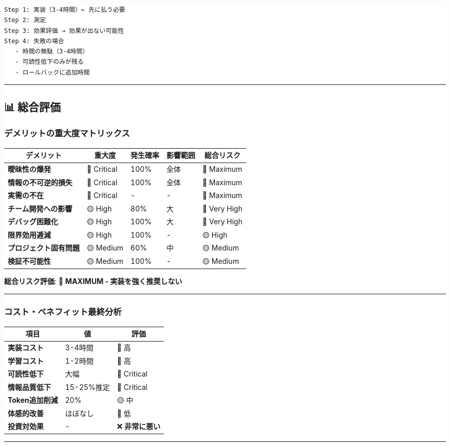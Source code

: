 ```
Step 1: 実装（3-4時間）← 先に払う必要
Step 2: 測定
Step 3: 効果評価 → 効果が出ない可能性
Step 4: 失敗の場合
   - 時間の無駄（3-4時間）
   - 可読性低下のみが残る
   - ロールバックに追加時間
```

---

## 📊 総合評価

### デメリットの重大度マトリックス

| デメリット               | 重大度      | 発生確率 | 影響範囲 | 総合リスク   |
| ------------------------ | ----------- | -------- | -------- | ------------ |
| **曖昧性の爆発**         | 🔴 Critical | 100%     | 全体     | 🔴 Maximum   |
| **情報の不可逆的損失**   | 🔴 Critical | 100%     | 全体     | 🔴 Maximum   |
| **実需の不在**           | 🔴 Critical | -        | -        | 🔴 Maximum   |
| **チーム開発への影響**   | 🟡 High     | 80%      | 大       | 🔴 Very High |
| **デバッグ困難化**       | 🟡 High     | 100%     | 大       | 🔴 Very High |
| **限界効用逓減**         | 🟡 High     | 100%     | -        | 🟡 High      |
| **プロジェクト固有問題** | 🟡 Medium   | 60%      | 中       | 🟡 Medium    |
| **検証不可能性**         | 🟡 Medium   | 100%     | -        | 🟡 Medium    |

**総合リスク評価**: 🔴 **MAXIMUM - 実装を強く推奨しない**

---

### コスト・ベネフィット最終分析

| 項目              | 値         | 評価              |
| ----------------- | ---------- | ----------------- |
| **実装コスト**    | 3-4時間    | 🔴 高             |
| **学習コスト**    | 1-2時間    | 🔴 高             |
| **可読性低下**    | 大幅       | 🔴 Critical       |
| **情報品質低下**  | 15-25%推定 | 🔴 Critical       |
| **Token追加削減** | 20%        | 🟡 中             |
| **体感的改善**    | ほぼなし   | 🔴 低             |
| **投資対効果**    | -          | ❌ **非常に悪い** |

---